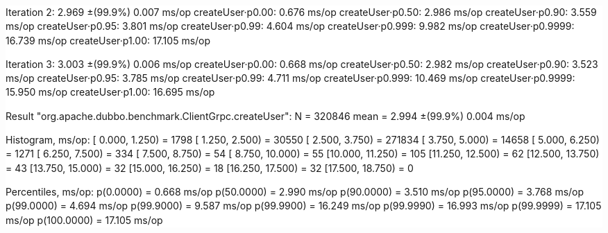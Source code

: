 Iteration   2: 2.969 ±(99.9%) 0.007 ms/op
                 createUser·p0.00:   0.676 ms/op
                 createUser·p0.50:   2.986 ms/op
                 createUser·p0.90:   3.559 ms/op
                 createUser·p0.95:   3.801 ms/op
                 createUser·p0.99:   4.604 ms/op
                 createUser·p0.999:  9.982 ms/op
                 createUser·p0.9999: 16.739 ms/op
                 createUser·p1.00:   17.105 ms/op

Iteration   3: 3.003 ±(99.9%) 0.006 ms/op
                 createUser·p0.00:   0.668 ms/op
                 createUser·p0.50:   2.982 ms/op
                 createUser·p0.90:   3.523 ms/op
                 createUser·p0.95:   3.785 ms/op
                 createUser·p0.99:   4.711 ms/op
                 createUser·p0.999:  10.469 ms/op
                 createUser·p0.9999: 15.950 ms/op
                 createUser·p1.00:   16.695 ms/op



Result "org.apache.dubbo.benchmark.ClientGrpc.createUser":
  N = 320846
  mean =      2.994 ±(99.9%) 0.004 ms/op

  Histogram, ms/op:
    [ 0.000,  1.250) = 1798 
    [ 1.250,  2.500) = 30550 
    [ 2.500,  3.750) = 271834 
    [ 3.750,  5.000) = 14658 
    [ 5.000,  6.250) = 1271 
    [ 6.250,  7.500) = 334 
    [ 7.500,  8.750) = 54 
    [ 8.750, 10.000) = 55 
    [10.000, 11.250) = 105 
    [11.250, 12.500) = 62 
    [12.500, 13.750) = 43 
    [13.750, 15.000) = 32 
    [15.000, 16.250) = 18 
    [16.250, 17.500) = 32 
    [17.500, 18.750) = 0 

  Percentiles, ms/op:
      p(0.0000) =      0.668 ms/op
     p(50.0000) =      2.990 ms/op
     p(90.0000) =      3.510 ms/op
     p(95.0000) =      3.768 ms/op
     p(99.0000) =      4.694 ms/op
     p(99.9000) =      9.587 ms/op
     p(99.9900) =     16.249 ms/op
     p(99.9990) =     16.993 ms/op
     p(99.9999) =     17.105 ms/op
    p(100.0000) =     17.105 ms/op

